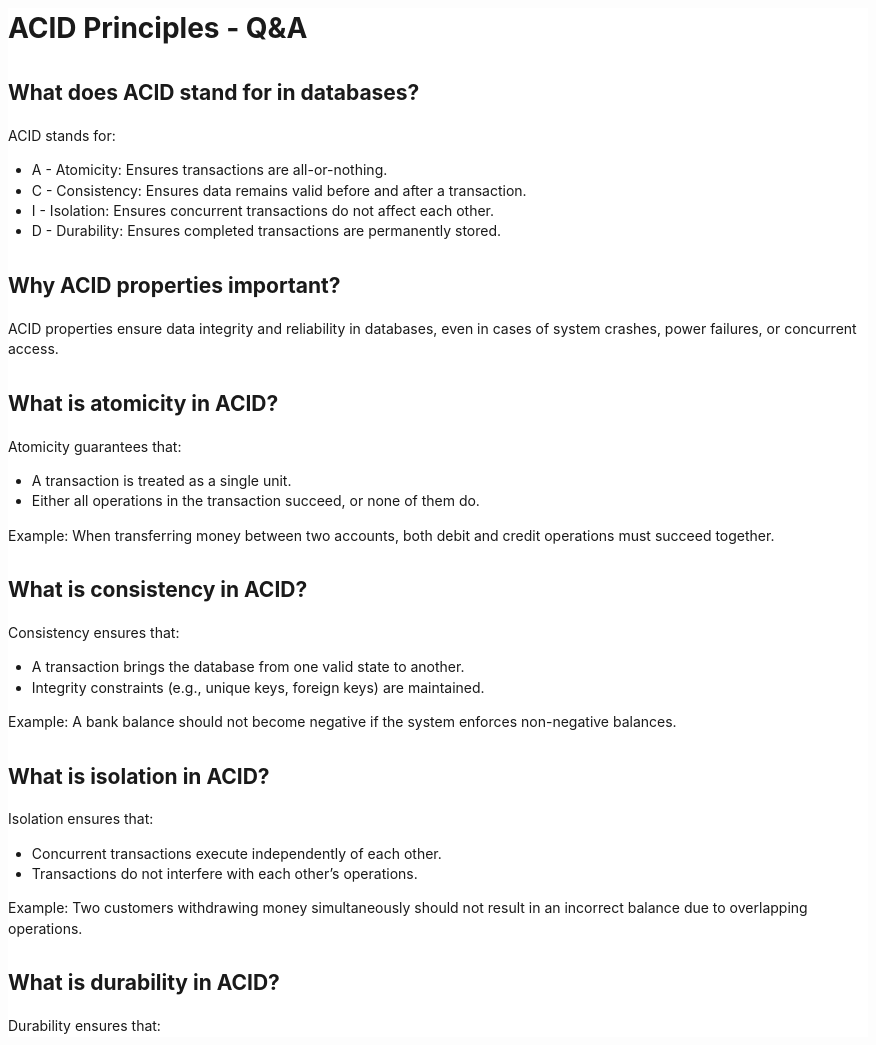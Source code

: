 # ACID Principles - Q&A

## What does ACID stand for in databases?

ACID stands for:

- A - Atomicity: Ensures transactions are all-or-nothing.
- C - Consistency: Ensures data remains valid before and after a transaction.
- I - Isolation: Ensures concurrent transactions do not affect each other.
- D - Durability: Ensures completed transactions are permanently stored.

## Why ACID properties important?

ACID properties ensure data integrity and reliability in databases, even in cases of system crashes, power failures, or concurrent access.

## What is atomicity in ACID?

Atomicity guarantees that:

- A transaction is treated as a single unit.
- Either all operations in the transaction succeed, or none of them do.

Example:
When transferring money between two accounts, both debit and credit operations must succeed together.

## What is consistency in ACID?

Consistency ensures that:

- A transaction brings the database from one valid state to another.
- Integrity constraints (e.g., unique keys, foreign keys) are maintained.

Example:
A bank balance should not become negative if the system enforces non-negative balances.

## What is isolation in ACID?

Isolation ensures that:

- Concurrent transactions execute independently of each other.
- Transactions do not interfere with each other’s operations.

Example:
Two customers withdrawing money simultaneously should not result in an incorrect balance due to overlapping operations.

## What is durability in ACID?

Durability ensures that:
